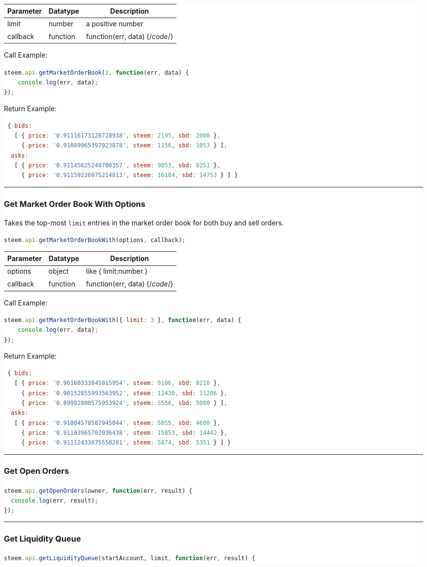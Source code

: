 |Parameter|Datatype|Description|
|---------|--------|-----------|
|limit|number|a positive number|
|callback|function|function(err, data) {/*code*/}|


Call Example:
```js
steem.api.getMarketOrderBook(2, function(err, data) {
	console.log(err, data);
});
```

Return Example:
```js
 { bids: 
   [ { price: '0.91116173120728938', steem: 2195, sbd: 2000 },
     { price: '0.91089965397923878', steem: 1156, sbd: 1053 } ],
  asks: 
   [ { price: '0.91145625249700357', steem: 9053, sbd: 8251 },
     { price: '0.91159226975214813', steem: 16184, sbd: 14753 } ] }
```
- - - - - - - - - - - - - - - - - -
### Get Market Order Book With Options
Takes the top-most `limit` entries in the market order book for both buy and sell orders.

```js
steem.api.getMarketOrderBookWith(options, callback);
```

|Parameter|Datatype|Description|
|---------|--------|-----------|
|options|object|like { limit:number }|
|callback|function|function(err, data) {/*code*/}|


Call Example:
```js
steem.api.getMarketOrderBookWith({ limit: 3 }, function(err, data) {
	console.log(err, data);
});
```

Return Example:
```js
 { bids: 
   [ { price: '0.90160333845815954', steem: 9106, sbd: 8210 },
     { price: '0.90152855993563952', steem: 12430, sbd: 11206 },
     { price: '0.89992800575953924', steem: 5556, sbd: 5000 } ],
  asks: 
   [ { price: '0.91004578507945044', steem: 5055, sbd: 4600 },
     { price: '0.91103965702036438', steem: 15853, sbd: 14442 },
     { price: '0.91112433075550281', steem: 5874, sbd: 5351 } ] } 
```
- - - - - - - - - - - - - - - - - -
### Get Open Orders
```js
steem.api.getOpenOrders(owner, function(err, result) {
  console.log(err, result);
});
```
- - - - - - - - - - - - - - - - - -
### Get Liquidity Queue
```js
steem.api.getLiquidityQueue(startAccount, limit, function(err, result) {
```
